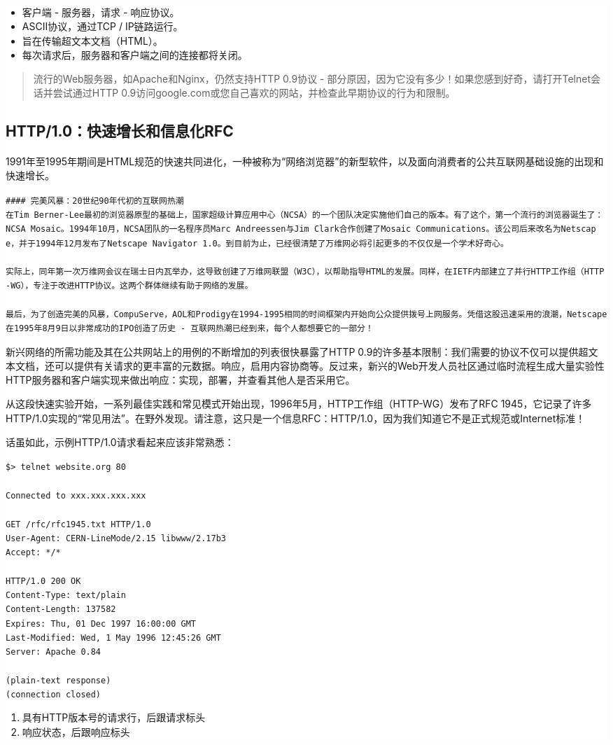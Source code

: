 * 客户端 - 服务器，请求 - 响应协议。
* ASCII协议，通过TCP / IP链路运行。
* 旨在传输超文本文档（HTML）。
* 每次请求后，服务器和客户端之间的连接都将关闭。

> 流行的Web服务器，如Apache和Nginx，仍然支持HTTP 0.9协议 - 部分原因，因为它没有多少！如果您感到好奇，请打开Telnet会话并尝试通过HTTP 0.9访问google.com或您自己喜欢的网站，并检查此早期协议的行为和限制。

## HTTP/1.0：快速增长和信息化RFC
1991年至1995年期间是HTML规范的快速共同进化，一种被称为“网络浏览器”的新型软件，以及面向消费者的公共互联网基础设施的出现和快速增长。

```
#### 完美风暴：20世纪90年代初的互联网热潮
在Tim Berner-Lee最初的浏览器原型的基础上，国家超级计算应用中心（NCSA）的一个团队决定实施他们自己的版本。有了这个，第一个流行的浏览器诞生了：NCSA Mosaic。1994年10月，NCSA团队的一名程序员Marc Andreessen与Jim Clark合作创建了Mosaic Communications。该公司后来改名为Netscape，并于1994年12月发布了Netscape Navigator 1.0。到目前为止，已经很清楚了万维网必将引起更多的不仅仅是一个学术好奇心。

实际上，同年第一次万维网会议在瑞士日内瓦举办，这导致创建了万维网联盟（W3C），以帮助指导HTML的发展。同样，在IETF内部建立了并行HTTP工作组（HTTP-WG），专注于改进HTTP协议。这两个群体继续有助于网络的发展。

最后，为了创造完美的风暴，CompuServe，AOL和Prodigy在1994-1995相同的时间框架内开始向公众提供拨号上网服务。凭借这股迅速采用的浪潮，Netscape在1995年8月9日以非常成功的IPO创造了历史 - 互联网热潮已经到来，每个人都想要它的一部分！
```

新兴网络的所需功能及其在公共网站上的用例的不断增加的列表很快暴露了HTTP 0.9的许多基本限制：我们需要的协议不仅可以提供超文本文档，还可以提供有关请求的更丰富的元数据。响应，启用内容协商等。反过来，新兴的Web开发人员社区通过临时流程生成大量实验性HTTP服务器和客户端实现来做出响应：实现，部署，并查看其他人是否采用它。

从这段快速实验开始，一系列最佳实践和常见模式开始出现，1996年5月，HTTP工作组（HTTP-WG）发布了RFC 1945，它记录了许多HTTP/1.0实现的“常见用法”。在野外发现。请注意，这只是一个信息RFC：HTTP/1.0，因为我们知道它不是正式规范或Internet标准！

话虽如此，示例HTTP/1.0请求看起来应该非常熟悉：

```
$> telnet website.org 80

Connected to xxx.xxx.xxx.xxx

GET /rfc/rfc1945.txt HTTP/1.0 
User-Agent: CERN-LineMode/2.15 libwww/2.17b3
Accept: */*

HTTP/1.0 200 OK 
Content-Type: text/plain
Content-Length: 137582
Expires: Thu, 01 Dec 1997 16:00:00 GMT
Last-Modified: Wed, 1 May 1996 12:45:26 GMT
Server: Apache 0.84

(plain-text response)
(connection closed)
```
1. 具有HTTP版本号的请求行，后跟请求标头
2. 响应状态，后跟响应标头
